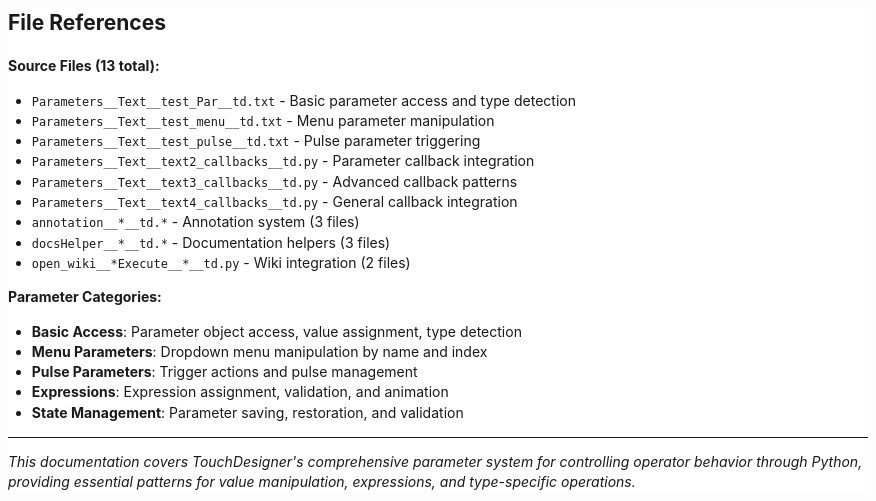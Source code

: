 
## File References

**Source Files (13 total):**

- `Parameters__Text__test_Par__td.txt` - Basic parameter access and type detection
- `Parameters__Text__test_menu__td.txt` - Menu parameter manipulation
- `Parameters__Text__test_pulse__td.txt` - Pulse parameter triggering
- `Parameters__Text__text2_callbacks__td.py` - Parameter callback integration
- `Parameters__Text__text3_callbacks__td.py` - Advanced callback patterns
- `Parameters__Text__text4_callbacks__td.py` - General callback integration
- `annotation__*__td.*` - Annotation system (3 files)
- `docsHelper__*__td.*` - Documentation helpers (3 files)
- `open_wiki__*Execute__*__td.py` - Wiki integration (2 files)

**Parameter Categories:**

- **Basic Access**: Parameter object access, value assignment, type detection
- **Menu Parameters**: Dropdown menu manipulation by name and index
- **Pulse Parameters**: Trigger actions and pulse management
- **Expressions**: Expression assignment, validation, and animation
- **State Management**: Parameter saving, restoration, and validation

---

*This documentation covers TouchDesigner's comprehensive parameter system for controlling operator behavior through Python, providing essential patterns for value manipulation, expressions, and type-specific operations.*
